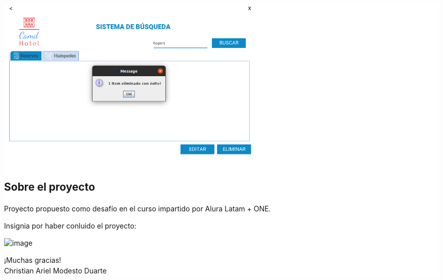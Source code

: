 <img src="https://github.com/camduarte/hotel/blob/master/resources/ar/com/camd/hotel/img/screenshots/remove-guest-2.png" width="500">

## Sobre el proyecto
<p>Proyecto propuesto como desafío en el curso impartido por Alura Latam + ONE.</p>
<p>Insignia por haber conluido el proyecto:</p>

![image](https://drive.google.com/uc?export=view&id=1hB2n5KrPgrBrr2yua8MidO59BzJKjDOd)

<p>¡Muchas gracias!<br>
Christian Ariel Modesto Duarte</p>
